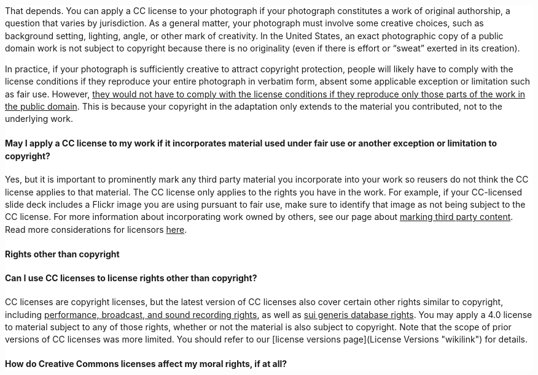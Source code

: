That depends. You can apply a CC license to your photograph if your
photograph constitutes a work of original authorship, a question that
varies by jurisdiction. As a general matter, your photograph must
involve some creative choices, such as background setting, lighting,
angle, or other mark of creativity. In the United States, an exact
photographic copy of a public domain work is not subject to copyright
because there is no originality (even if there is effort or “sweat”
exerted in its creation).

In practice, if your photograph is sufficiently creative to attract
copyright protection, people will likely have to comply with the license
conditions if they reproduce your entire photograph in verbatim form,
absent some applicable exception or limitation such as fair use.
However, [they would not have to comply with the license conditions if
they reproduce only those parts of the work in the public
domain](#Do_I_always_have_to_comply_with_the_license_terms_If_not.2C_what_are_the_exceptions "wikilink").
This is because your copyright in the adaptation only extends to the
material you contributed, not to the underlying work.

#### May I apply a CC license to my work if it incorporates material used under fair use or another exception or limitation to copyright?

Yes, but it is important to prominently mark any third party material
you incorporate into your work so reusers do not think the CC license
applies to that material. The CC license only applies to the rights you
have in the work. For example, if your CC-licensed slide deck includes a
Flickr image you are using pursuant to fair use, make sure to identify
that image as not being subject to the CC license. For more information
about incorporating work owned by others, see our page about [marking
third party
content](Marking/Creators/Marking_third_party_content "wikilink"). Read
more considerations for licensors
[here](Before_Licensing#Considerations_for_licensors "wikilink").

#### Rights other than copyright

#### Can I use CC licenses to license rights other than copyright?

CC licenses are copyright licenses, but the latest version of CC
licenses also cover certain other rights similar to copyright, including
[performance, broadcast, and sound recording
rights](#What_are_neighboring_rights "wikilink"),
as well as [sui generis database
rights](#What_are_sui_generis_database_rights "wikilink"). You may
apply a 4.0 license to material subject to any of those rights, whether
or not the material is also subject to copyright. Note that the scope of
prior versions of CC licenses was more limited. You should refer to our
[license versions page](License Versions "wikilink") for details.

#### How do Creative Commons licenses affect my moral rights, if at all?
